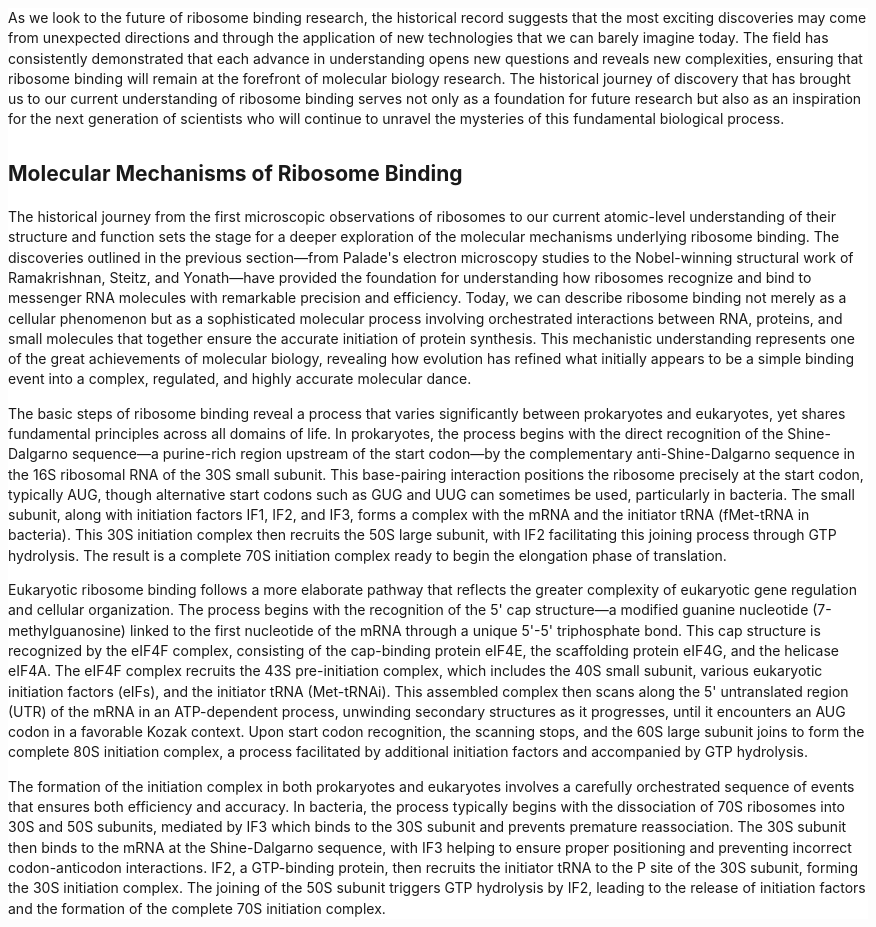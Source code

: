 As we look to the future of ribosome binding research, the historical record suggests that the most exciting discoveries may come from unexpected directions and through the application of new technologies that we can barely imagine today. The field has consistently demonstrated that each advance in understanding opens new questions and reveals new complexities, ensuring that ribosome binding will remain at the forefront of molecular biology research. The historical journey of discovery that has brought us to our current understanding of ribosome binding serves not only as a foundation for future research but also as an inspiration for the next generation of scientists who will continue to unravel the mysteries of this fundamental biological process.

## Molecular Mechanisms of Ribosome Binding

The historical journey from the first microscopic observations of ribosomes to our current atomic-level understanding of their structure and function sets the stage for a deeper exploration of the molecular mechanisms underlying ribosome binding. The discoveries outlined in the previous section—from Palade's electron microscopy studies to the Nobel-winning structural work of Ramakrishnan, Steitz, and Yonath—have provided the foundation for understanding how ribosomes recognize and bind to messenger RNA molecules with remarkable precision and efficiency. Today, we can describe ribosome binding not merely as a cellular phenomenon but as a sophisticated molecular process involving orchestrated interactions between RNA, proteins, and small molecules that together ensure the accurate initiation of protein synthesis. This mechanistic understanding represents one of the great achievements of molecular biology, revealing how evolution has refined what initially appears to be a simple binding event into a complex, regulated, and highly accurate molecular dance.

The basic steps of ribosome binding reveal a process that varies significantly between prokaryotes and eukaryotes, yet shares fundamental principles across all domains of life. In prokaryotes, the process begins with the direct recognition of the Shine-Dalgarno sequence—a purine-rich region upstream of the start codon—by the complementary anti-Shine-Dalgarno sequence in the 16S ribosomal RNA of the 30S small subunit. This base-pairing interaction positions the ribosome precisely at the start codon, typically AUG, though alternative start codons such as GUG and UUG can sometimes be used, particularly in bacteria. The small subunit, along with initiation factors IF1, IF2, and IF3, forms a complex with the mRNA and the initiator tRNA (fMet-tRNA in bacteria). This 30S initiation complex then recruits the 50S large subunit, with IF2 facilitating this joining process through GTP hydrolysis. The result is a complete 70S initiation complex ready to begin the elongation phase of translation.

Eukaryotic ribosome binding follows a more elaborate pathway that reflects the greater complexity of eukaryotic gene regulation and cellular organization. The process begins with the recognition of the 5' cap structure—a modified guanine nucleotide (7-methylguanosine) linked to the first nucleotide of the mRNA through a unique 5'-5' triphosphate bond. This cap structure is recognized by the eIF4F complex, consisting of the cap-binding protein eIF4E, the scaffolding protein eIF4G, and the helicase eIF4A. The eIF4F complex recruits the 43S pre-initiation complex, which includes the 40S small subunit, various eukaryotic initiation factors (eIFs), and the initiator tRNA (Met-tRNAi). This assembled complex then scans along the 5' untranslated region (UTR) of the mRNA in an ATP-dependent process, unwinding secondary structures as it progresses, until it encounters an AUG codon in a favorable Kozak context. Upon start codon recognition, the scanning stops, and the 60S large subunit joins to form the complete 80S initiation complex, a process facilitated by additional initiation factors and accompanied by GTP hydrolysis.

The formation of the initiation complex in both prokaryotes and eukaryotes involves a carefully orchestrated sequence of events that ensures both efficiency and accuracy. In bacteria, the process typically begins with the dissociation of 70S ribosomes into 30S and 50S subunits, mediated by IF3 which binds to the 30S subunit and prevents premature reassociation. The 30S subunit then binds to the mRNA at the Shine-Dalgarno sequence, with IF3 helping to ensure proper positioning and preventing incorrect codon-anticodon interactions. IF2, a GTP-binding protein, then recruits the initiator tRNA to the P site of the 30S subunit, forming the 30S initiation complex. The joining of the 50S subunit triggers GTP hydrolysis by IF2, leading to the release of initiation factors and the formation of the complete 70S initiation complex.

